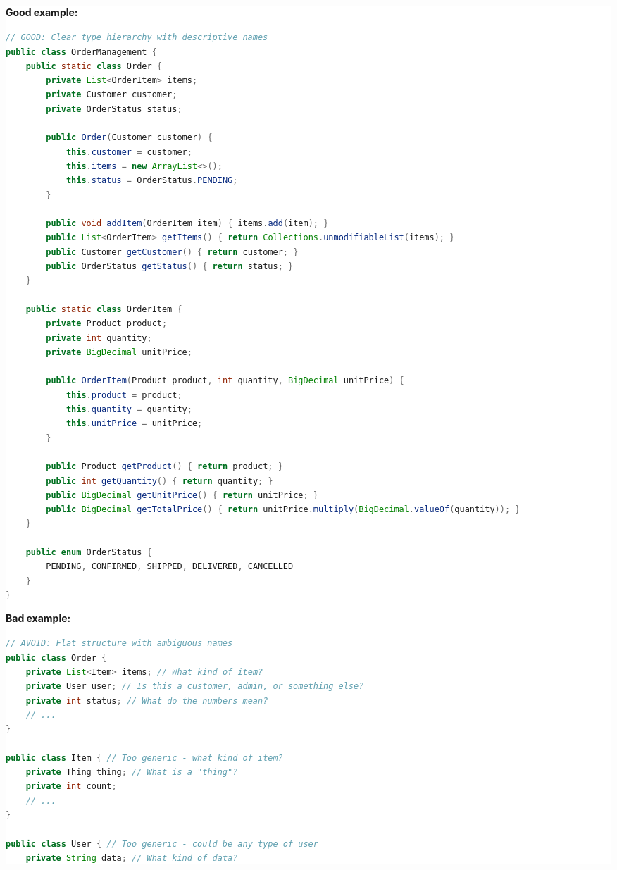 **Good example:**

```java
// GOOD: Clear type hierarchy with descriptive names
public class OrderManagement {
    public static class Order {
        private List<OrderItem> items;
        private Customer customer;
        private OrderStatus status;

        public Order(Customer customer) {
            this.customer = customer;
            this.items = new ArrayList<>();
            this.status = OrderStatus.PENDING;
        }

        public void addItem(OrderItem item) { items.add(item); }
        public List<OrderItem> getItems() { return Collections.unmodifiableList(items); }
        public Customer getCustomer() { return customer; }
        public OrderStatus getStatus() { return status; }
    }

    public static class OrderItem {
        private Product product;
        private int quantity;
        private BigDecimal unitPrice;

        public OrderItem(Product product, int quantity, BigDecimal unitPrice) {
            this.product = product;
            this.quantity = quantity;
            this.unitPrice = unitPrice;
        }

        public Product getProduct() { return product; }
        public int getQuantity() { return quantity; }
        public BigDecimal getUnitPrice() { return unitPrice; }
        public BigDecimal getTotalPrice() { return unitPrice.multiply(BigDecimal.valueOf(quantity)); }
    }

    public enum OrderStatus {
        PENDING, CONFIRMED, SHIPPED, DELIVERED, CANCELLED
    }
}
```

**Bad example:**

```java
// AVOID: Flat structure with ambiguous names
public class Order {
    private List<Item> items; // What kind of item?
    private User user; // Is this a customer, admin, or something else?
    private int status; // What do the numbers mean?
    // ...
}

public class Item { // Too generic - what kind of item?
    private Thing thing; // What is a "thing"?
    private int count;
    // ...
}

public class User { // Too generic - could be any type of user
    private String data; // What kind of data?
```